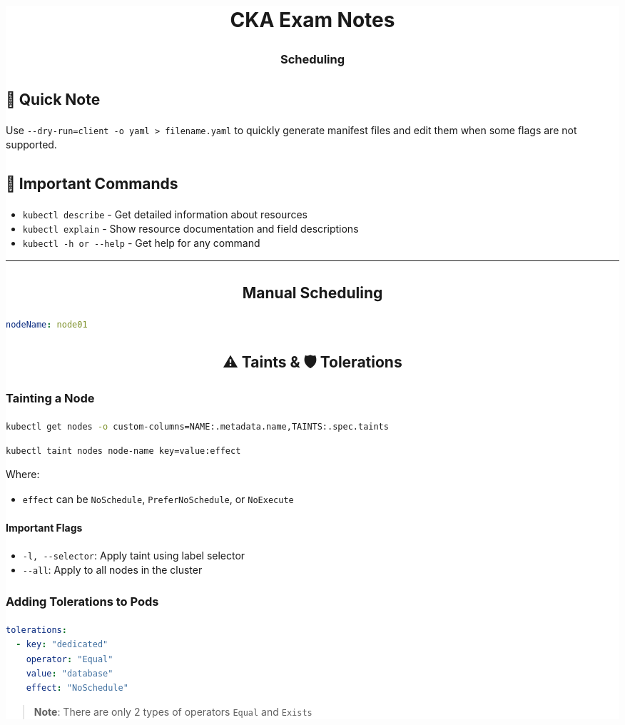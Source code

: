 <div align="center">
  <h1><strong>CKA Exam Notes</strong></h1>
  <h3>Scheduling</h3>
</div>

## 📝 Quick Note

Use `--dry-run=client -o yaml > filename.yaml` to quickly generate manifest files and edit them when some flags are not supported.

## 🔧 Important Commands

- `kubectl describe` - Get detailed information about resources
- `kubectl explain` - Show resource documentation and field descriptions
- `kubectl -h or --help` - Get help for any command

---

<h2 align="center"><strong>Manual Scheduling</strong></h2>

```yaml
nodeName: node01
```

<h2 align="center"><strong>⚠️ Taints & 🛡️ Tolerations</strong></h2>

### Tainting a Node

```bash
kubectl get nodes -o custom-columns=NAME:.metadata.name,TAINTS:.spec.taints
```

```bash
kubectl taint nodes node-name key=value:effect
```

Where:

- `effect` can be `NoSchedule`, `PreferNoSchedule`, or `NoExecute`

#### Important Flags

- `-l, --selector`: Apply taint using label selector
- `--all`: Apply to all nodes in the cluster

### Adding Tolerations to Pods

```yaml
tolerations:
  - key: "dedicated"
    operator: "Equal"
    value: "database"
    effect: "NoSchedule"
```

> **Note**: There are only 2 types of operators `Equal` and `Exists`
